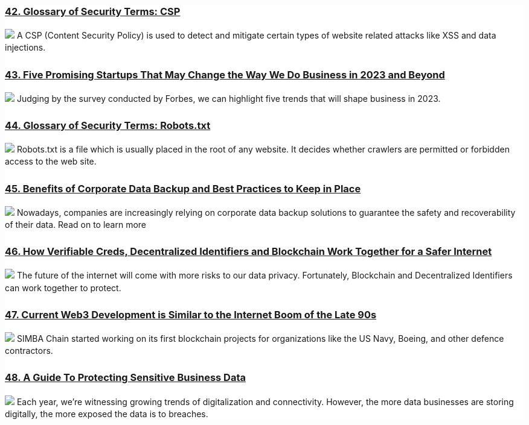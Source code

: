 ### [42. Glossary of Security Terms: CSP](https://hackernoon.com/glossary-of-security-terms-csp-axf3udu)
![](https://firebasestorage.googleapis.com/v0/b/hackernoon-app.appspot.com/o/images%2FPpYbbOApcoT249C1okeO6P5loPR2-gld28mi.jpeg?alt=media&token=669843cd-b66a-49af-8f75-bf931d18fa43)
A CSP (Content Security Policy) is used to detect and mitigate certain types of website related attacks like XSS and data injections.

### [43. Five Promising Startups That May Change the Way We Do Business in 2023 and Beyond](https://hackernoon.com/five-promising-startups-that-may-change-the-way-we-do-business-in-2023-and-beyond)
![](https://cdn.hackernoon.com/images/iwYYV1LriEaT7d6rN7rWN595K7w1-pr93qkq.jpeg)
Judging by the survey conducted by Forbes, we can highlight five trends that will shape business in 2023.

### [44. Glossary of Security Terms: Robots.txt](https://hackernoon.com/glossary-of-security-terms-robotstxt-6oi3u5c)
![](https://firebasestorage.googleapis.com/v0/b/hackernoon-app.appspot.com/o/images%2FPpYbbOApcoT249C1okeO6P5loPR2-m8h28aj.jpeg?alt=media&token=34acd968-ac36-4601-9b79-a9e0bd78b2e0)
Robots.txt is a file which is usually placed in the root of any website. It decides whether crawlers are permitted or forbidden access to the web site.

### [45. Benefits of Corporate Data Backup and Best Practices to Keep in Place](https://hackernoon.com/benefits-of-corporate-data-backup-and-best-practices-to-keep-in-place)
![](https://cdn.hackernoon.com/images/GDSPLnnZE8Tn3guQ7eKn3e1tcE73-ad93nvo.jpeg)
Nowadays, companies are increasingly relying on corporate data backup solutions to guarantee the safety and recoverability of their data. Read on to learn more 

### [46. How Verifiable Creds, Decentralized Identifiers and Blockchain Work Together for a Safer Internet](https://hackernoon.com/how-verifiable-creds-decentralized-identifiers-and-blockchain-work-together-for-a-safer-internet-k2u37bk)
![](https://cdn.hackernoon.com/images/ARCWTrgYpoc531106B2eMedWoT42-kl3x358c.jpeg)
The future of the internet will come with more risks to our data privacy. Fortunately, Blockchain and Decentralized Identifiers can work together to protect. 

### [47. Current Web3 Development is Similar to the Internet Boom of the Late 90s](https://hackernoon.com/current-web3-development-is-similar-to-the-internet-boom-of-the-late-90s)
![](https://cdn.hackernoon.com/images/7rEmNIeHNFOBfZZtUMQerOZIGGH3-6o93v5x.jpeg)
SIMBA Chain started working on its first blockchain projects for organizations like the US Navy, Boeing, and other defence contractors. 

### [48. A Guide To Protecting Sensitive Business Data](https://hackernoon.com/a-guide-to-protecting-sensitive-business-data-vrj3t7i)
![](https://firebasestorage.googleapis.com/v0/b/hackernoon-app.appspot.com/o/images%2FzkB3jgnFxDPBmYghdjkhCjiQDsl1-gu3b3uis.jpeg?alt=media&token=3274308f-77bc-40f9-8df2-32d4aa495331)
Each year, we’re witnessing growing trends of digitalization and connectivity. However, the more data businesses are storing digitally, the more exposed the data is to breaches.
